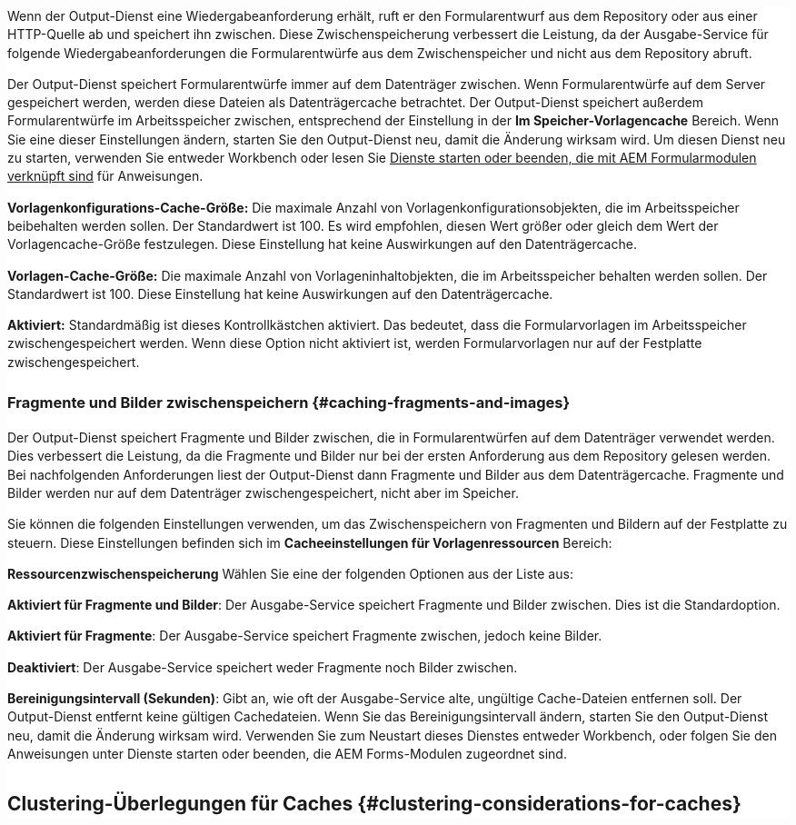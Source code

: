 Wenn der Output-Dienst eine Wiedergabeanforderung erhält, ruft er den Formularentwurf aus dem Repository oder aus einer HTTP-Quelle ab und speichert ihn zwischen. Diese Zwischenspeicherung verbessert die Leistung, da der Ausgabe-Service für folgende Wiedergabeanforderungen die Formularentwürfe aus dem Zwischenspeicher und nicht aus dem Repository abruft.

Der Output-Dienst speichert Formularentwürfe immer auf dem Datenträger zwischen. Wenn Formularentwürfe auf dem Server gespeichert werden, werden diese Dateien als Datenträgercache betrachtet. Der Output-Dienst speichert außerdem Formularentwürfe im Arbeitsspeicher zwischen, entsprechend der Einstellung in der **Im Speicher-Vorlagencache** Bereich. Wenn Sie eine dieser Einstellungen ändern, starten Sie den Output-Dienst neu, damit die Änderung wirksam wird. Um diesen Dienst neu zu starten, verwenden Sie entweder Workbench oder lesen Sie [Dienste starten oder beenden, die mit AEM Formularmodulen verknüpft sind](/help/forms/using/admin-help/starting-stopping-services.md#start-or-stop-the-services-associated-with-aem-forms-modules) für Anweisungen.

**Vorlagenkonfigurations-Cache-Größe:** Die maximale Anzahl von Vorlagenkonfigurationsobjekten, die im Arbeitsspeicher beibehalten werden sollen. Der Standardwert ist 100. Es wird empfohlen, diesen Wert größer oder gleich dem Wert der Vorlagencache-Größe festzulegen. Diese Einstellung hat keine Auswirkungen auf den Datenträgercache.

**Vorlagen-Cache-Größe:** Die maximale Anzahl von Vorlageninhaltobjekten, die im Arbeitsspeicher behalten werden sollen. Der Standardwert ist 100. Diese Einstellung hat keine Auswirkungen auf den Datenträgercache.

**Aktiviert:** Standardmäßig ist dieses Kontrollkästchen aktiviert. Das bedeutet, dass die Formularvorlagen im Arbeitsspeicher zwischengespeichert werden. Wenn diese Option nicht aktiviert ist, werden Formularvorlagen nur auf der Festplatte zwischengespeichert.

### Fragmente und Bilder zwischenspeichern {#caching-fragments-and-images}

Der Output-Dienst speichert Fragmente und Bilder zwischen, die in Formularentwürfen auf dem Datenträger verwendet werden. Dies verbessert die Leistung, da die Fragmente und Bilder nur bei der ersten Anforderung aus dem Repository gelesen werden. Bei nachfolgenden Anforderungen liest der Output-Dienst dann Fragmente und Bilder aus dem Datenträgercache. Fragmente und Bilder werden nur auf dem Datenträger zwischengespeichert, nicht aber im Speicher.

Sie können die folgenden Einstellungen verwenden, um das Zwischenspeichern von Fragmenten und Bildern auf der Festplatte zu steuern. Diese Einstellungen befinden sich im **Cacheeinstellungen für Vorlagenressourcen** Bereich:

**Ressourcenzwischenspeicherung** Wählen Sie eine der folgenden Optionen aus der Liste aus:

**Aktiviert für Fragmente und Bilder**: Der Ausgabe-Service speichert Fragmente und Bilder zwischen. Dies ist die Standardoption.

**Aktiviert für Fragmente**: Der Ausgabe-Service speichert Fragmente zwischen, jedoch keine Bilder.

**Deaktiviert**: Der Ausgabe-Service speichert weder Fragmente noch Bilder zwischen.

**Bereinigungsintervall (Sekunden)**: Gibt an, wie oft der Ausgabe-Service alte, ungültige Cache-Dateien entfernen soll. Der Output-Dienst entfernt keine gültigen Cachedateien. Wenn Sie das Bereinigungsintervall ändern, starten Sie den Output-Dienst neu, damit die Änderung wirksam wird. Verwenden Sie zum Neustart dieses Dienstes entweder Workbench, oder folgen Sie den Anweisungen unter Dienste starten oder beenden, die AEM Forms-Modulen zugeordnet sind.

## Clustering-Überlegungen für Caches {#clustering-considerations-for-caches}
